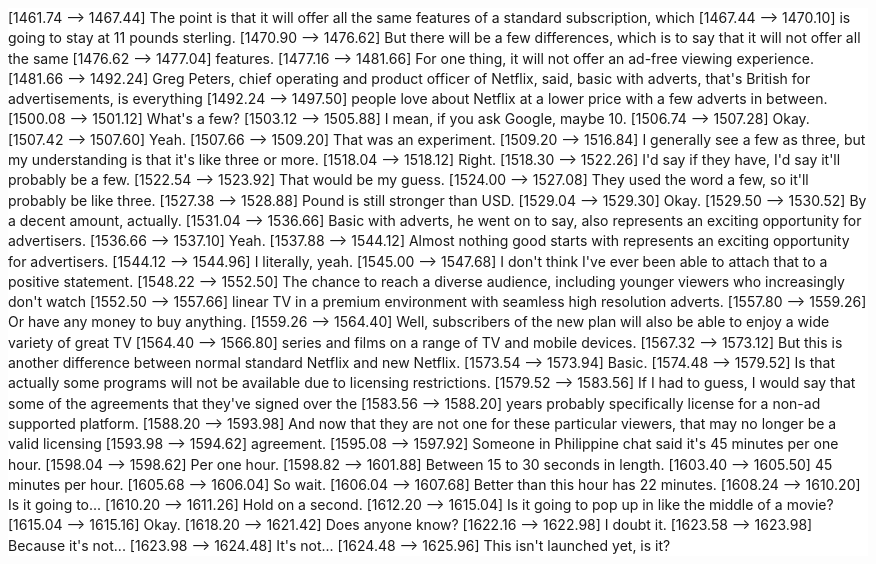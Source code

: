 [1461.74 --> 1467.44]  The point is that it will offer all the same features of a standard subscription, which
[1467.44 --> 1470.10]  is going to stay at 11 pounds sterling.
[1470.90 --> 1476.62]  But there will be a few differences, which is to say that it will not offer all the same
[1476.62 --> 1477.04]  features.
[1477.16 --> 1481.66]  For one thing, it will not offer an ad-free viewing experience.
[1481.66 --> 1492.24]  Greg Peters, chief operating and product officer of Netflix, said, basic with adverts, that's British for advertisements, is everything
[1492.24 --> 1497.50]  people love about Netflix at a lower price with a few adverts in between.
[1500.08 --> 1501.12]  What's a few?
[1503.12 --> 1505.88]  I mean, if you ask Google, maybe 10.
[1506.74 --> 1507.28]  Okay.
[1507.42 --> 1507.60]  Yeah.
[1507.66 --> 1509.20]  That was an experiment.
[1509.20 --> 1516.84]  I generally see a few as three, but my understanding is that it's like three or more.
[1518.04 --> 1518.12]  Right.
[1518.30 --> 1522.26]  I'd say if they have, I'd say it'll probably be a few.
[1522.54 --> 1523.92]  That would be my guess.
[1524.00 --> 1527.08]  They used the word a few, so it'll probably be like three.
[1527.38 --> 1528.88]  Pound is still stronger than USD.
[1529.04 --> 1529.30]  Okay.
[1529.50 --> 1530.52]  By a decent amount, actually.
[1531.04 --> 1536.66]  Basic with adverts, he went on to say, also represents an exciting opportunity for advertisers.
[1536.66 --> 1537.10]  Yeah.
[1537.88 --> 1544.12]  Almost nothing good starts with represents an exciting opportunity for advertisers.
[1544.12 --> 1544.96]  I literally, yeah.
[1545.00 --> 1547.68]  I don't think I've ever been able to attach that to a positive statement.
[1548.22 --> 1552.50]  The chance to reach a diverse audience, including younger viewers who increasingly don't watch
[1552.50 --> 1557.66]  linear TV in a premium environment with seamless high resolution adverts.
[1557.80 --> 1559.26]  Or have any money to buy anything.
[1559.26 --> 1564.40]  Well, subscribers of the new plan will also be able to enjoy a wide variety of great TV
[1564.40 --> 1566.80]  series and films on a range of TV and mobile devices.
[1567.32 --> 1573.12]  But this is another difference between normal standard Netflix and new Netflix.
[1573.54 --> 1573.94]  Basic.
[1574.48 --> 1579.52]  Is that actually some programs will not be available due to licensing restrictions.
[1579.52 --> 1583.56]  If I had to guess, I would say that some of the agreements that they've signed over the
[1583.56 --> 1588.20]  years probably specifically license for a non-ad supported platform.
[1588.20 --> 1593.98]  And now that they are not one for these particular viewers, that may no longer be a valid licensing
[1593.98 --> 1594.62]  agreement.
[1595.08 --> 1597.92]  Someone in Philippine chat said it's 45 minutes per one hour.
[1598.04 --> 1598.62]  Per one hour.
[1598.82 --> 1601.88]  Between 15 to 30 seconds in length.
[1603.40 --> 1605.50]  45 minutes per hour.
[1605.68 --> 1606.04]  So wait.
[1606.04 --> 1607.68]  Better than this hour has 22 minutes.
[1608.24 --> 1610.20]  Is it going to...
[1610.20 --> 1611.26]  Hold on a second.
[1612.20 --> 1615.04]  Is it going to pop up in like the middle of a movie?
[1615.04 --> 1615.16]  Okay.
[1618.20 --> 1621.42]  Does anyone know?
[1622.16 --> 1622.98]  I doubt it.
[1623.58 --> 1623.98]  Because it's not...
[1623.98 --> 1624.48]  It's not...
[1624.48 --> 1625.96]  This isn't launched yet, is it?